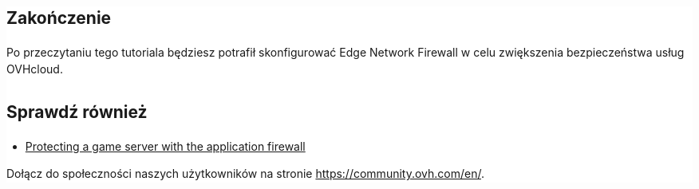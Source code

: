 ## Zakończenie

Po przeczytaniu tego tutoriala będziesz potrafił skonfigurować Edge Network Firewall w celu zwiększenia bezpieczeństwa usług OVHcloud.

## Sprawdź również

- [Protecting a game server with the application firewall](firewall_game_ddos1.)

Dołącz do społeczności naszych użytkowników na stronie <https://community.ovh.com/en/>.
